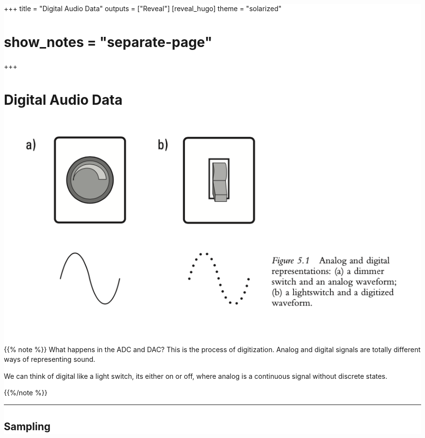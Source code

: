 +++
title = "Digital Audio Data"
outputs = ["Reveal"]
[reveal_hugo]
theme = "solarized"
# show_notes = "separate-page"
+++

# Digital Audio Data 

![](digital.png)

{{% note %}}
What happens in the ADC and DAC? This is the process of digitization. Analog and digital signals are totally different ways of representing sound. 

We can think of digital like a light switch, its either on or off, where analog is a continuous signal without discrete states. 

{{%/note %}}

---

## Sampling 
